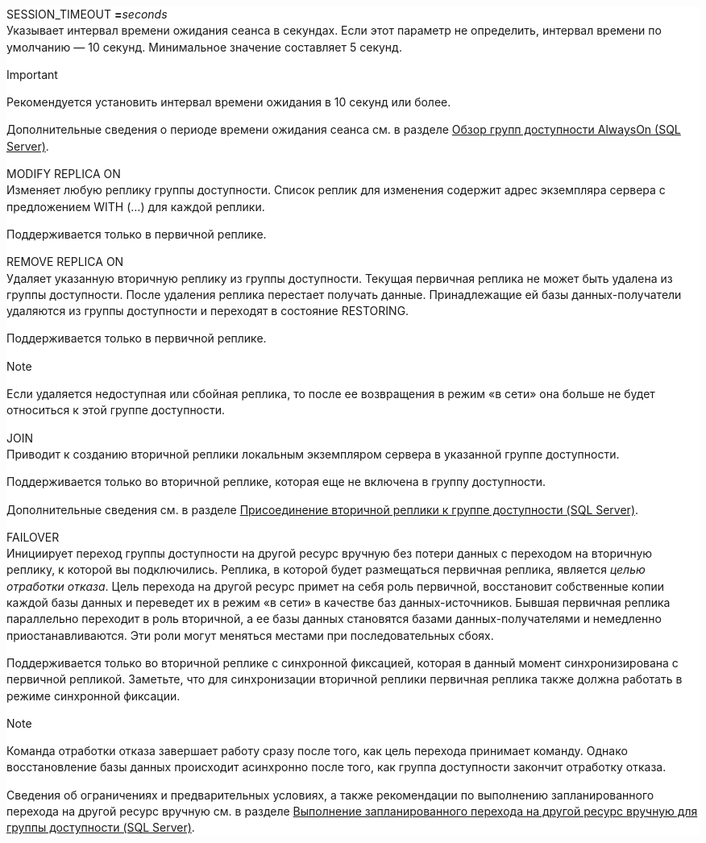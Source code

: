  SESSION_TIMEOUT **=**_seconds_  
 Указывает интервал времени ожидания сеанса в секундах. Если этот параметр не определить, интервал времени по умолчанию — 10 секунд. Минимальное значение составляет 5 секунд.  
  
> [!IMPORTANT]  
>  Рекомендуется установить интервал времени ожидания в 10 секунд или более.  
  
 Дополнительные сведения о периоде времени ожидания сеанса см. в разделе [Обзор групп доступности AlwaysOn (SQL Server)](../../database-engine/availability-groups/windows/overview-of-always-on-availability-groups-sql-server.md).  
  
 MODIFY REPLICA ON  
 Изменяет любую реплику группы доступности. Список реплик для изменения содержит адрес экземпляра сервера с предложением WITH (…) для каждой реплики.  
  
 Поддерживается только в первичной реплике.  
  
 REMOVE REPLICA ON  
 Удаляет указанную вторичную реплику из группы доступности. Текущая первичная реплика не может быть удалена из группы доступности. После удаления реплика перестает получать данные. Принадлежащие ей базы данных-получатели удаляются из группы доступности и переходят в состояние RESTORING.  
  
 Поддерживается только в первичной реплике.  
  
> [!NOTE]  
>  Если удаляется недоступная или сбойная реплика, то после ее возвращения в режим «в сети» она больше не будет относиться к этой группе доступности.  
  
 JOIN  
 Приводит к созданию вторичной реплики локальным экземпляром сервера в указанной группе доступности.  
  
 Поддерживается только во вторичной реплике, которая еще не включена в группу доступности.  
  
 Дополнительные сведения см. в разделе [Присоединение вторичной реплики к группе доступности (SQL Server)](../../database-engine/availability-groups/windows/join-a-secondary-replica-to-an-availability-group-sql-server.md).  
  
 FAILOVER  
Инициирует переход группы доступности на другой ресурс вручную без потери данных с переходом на вторичную реплику, к которой вы подключились. Реплика, в которой будет размещаться первичная реплика, является *целью отработки отказа*.  Цель перехода на другой ресурс примет на себя роль первичной, восстановит собственные копии каждой базы данных и переведет их в режим «в сети» в качестве баз данных-источников. Бывшая первичная реплика параллельно переходит в роль вторичной, а ее базы данных становятся базами данных-получателями и немедленно приостанавливаются. Эти роли могут меняться местами при последовательных сбоях.  
  
 Поддерживается только во вторичной реплике с синхронной фиксацией, которая в данный момент синхронизирована с первичной репликой. Заметьте, что для синхронизации вторичной реплики первичная реплика также должна работать в режиме синхронной фиксации.  
  
> [!NOTE]  
>  Команда отработки отказа завершает работу сразу после того, как цель перехода принимает команду. Однако восстановление базы данных происходит асинхронно после того, как группа доступности закончит отработку отказа.  
  
 Сведения об ограничениях и предварительных условиях, а также рекомендации по выполнению запланированного перехода на другой ресурс вручную см. в разделе [Выполнение запланированного перехода на другой ресурс вручную для группы доступности (SQL Server)](../../database-engine/availability-groups/windows/perform-a-planned-manual-failover-of-an-availability-group-sql-server.md).  
  